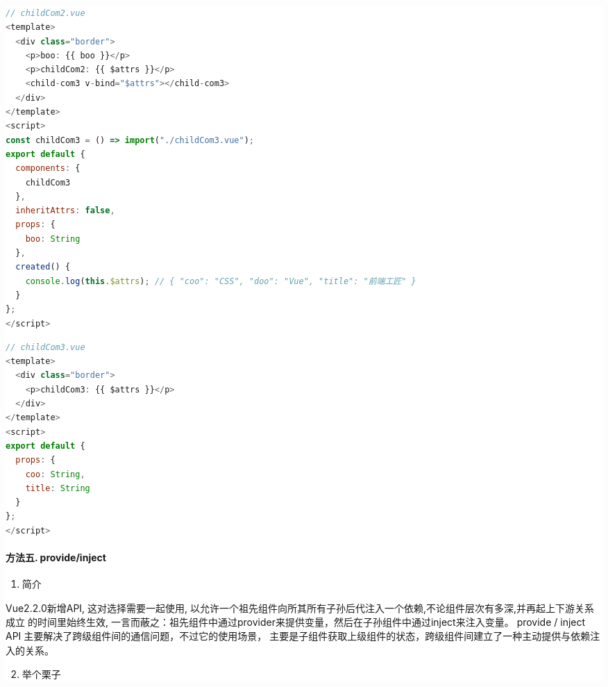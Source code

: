 ```javascript
// childCom2.vue
<template>
  <div class="border">
    <p>boo: {{ boo }}</p>
    <p>childCom2: {{ $attrs }}</p>
    <child-com3 v-bind="$attrs"></child-com3>
  </div>
</template>
<script>
const childCom3 = () => import("./childCom3.vue");
export default {
  components: {
    childCom3
  },
  inheritAttrs: false,
  props: {
    boo: String
  },
  created() {
    console.log(this.$attrs); // { "coo": "CSS", "doo": "Vue", "title": "前端工匠" }
  }
};
</script>
```

```javascript
// childCom3.vue
<template>
  <div class="border">
    <p>childCom3: {{ $attrs }}</p>
  </div>
</template>
<script>
export default {
  props: {
    coo: String,
    title: String
  }
};
</script>

```

#### 方法五. provide/inject

1. 简介  

Vue2.2.0新增API, 这对选择需要一起使用, 以允许一个祖先组件向所其所有子孙后代注入一个依赖,不论组件层次有多深,并再起上下游关系成立
的时间里始终生效, 一言而蔽之：祖先组件中通过provider来提供变量，然后在子孙组件中通过inject来注入变量。
provide / inject API 主要解决了跨级组件间的通信问题，不过它的使用场景，
主要是子组件获取上级组件的状态，跨级组件间建立了一种主动提供与依赖注入的关系。

2. 举个栗子
